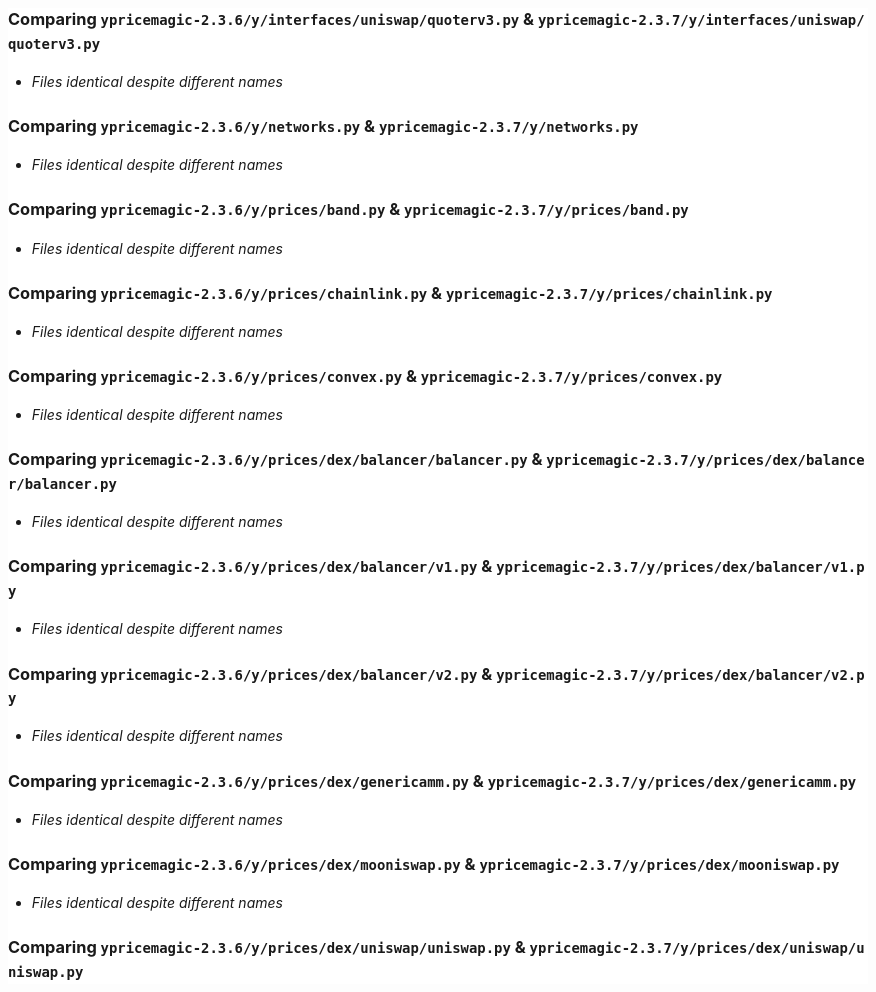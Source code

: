 ### Comparing `ypricemagic-2.3.6/y/interfaces/uniswap/quoterv3.py` & `ypricemagic-2.3.7/y/interfaces/uniswap/quoterv3.py`

 * *Files identical despite different names*

### Comparing `ypricemagic-2.3.6/y/networks.py` & `ypricemagic-2.3.7/y/networks.py`

 * *Files identical despite different names*

### Comparing `ypricemagic-2.3.6/y/prices/band.py` & `ypricemagic-2.3.7/y/prices/band.py`

 * *Files identical despite different names*

### Comparing `ypricemagic-2.3.6/y/prices/chainlink.py` & `ypricemagic-2.3.7/y/prices/chainlink.py`

 * *Files identical despite different names*

### Comparing `ypricemagic-2.3.6/y/prices/convex.py` & `ypricemagic-2.3.7/y/prices/convex.py`

 * *Files identical despite different names*

### Comparing `ypricemagic-2.3.6/y/prices/dex/balancer/balancer.py` & `ypricemagic-2.3.7/y/prices/dex/balancer/balancer.py`

 * *Files identical despite different names*

### Comparing `ypricemagic-2.3.6/y/prices/dex/balancer/v1.py` & `ypricemagic-2.3.7/y/prices/dex/balancer/v1.py`

 * *Files identical despite different names*

### Comparing `ypricemagic-2.3.6/y/prices/dex/balancer/v2.py` & `ypricemagic-2.3.7/y/prices/dex/balancer/v2.py`

 * *Files identical despite different names*

### Comparing `ypricemagic-2.3.6/y/prices/dex/genericamm.py` & `ypricemagic-2.3.7/y/prices/dex/genericamm.py`

 * *Files identical despite different names*

### Comparing `ypricemagic-2.3.6/y/prices/dex/mooniswap.py` & `ypricemagic-2.3.7/y/prices/dex/mooniswap.py`

 * *Files identical despite different names*

### Comparing `ypricemagic-2.3.6/y/prices/dex/uniswap/uniswap.py` & `ypricemagic-2.3.7/y/prices/dex/uniswap/uniswap.py`
